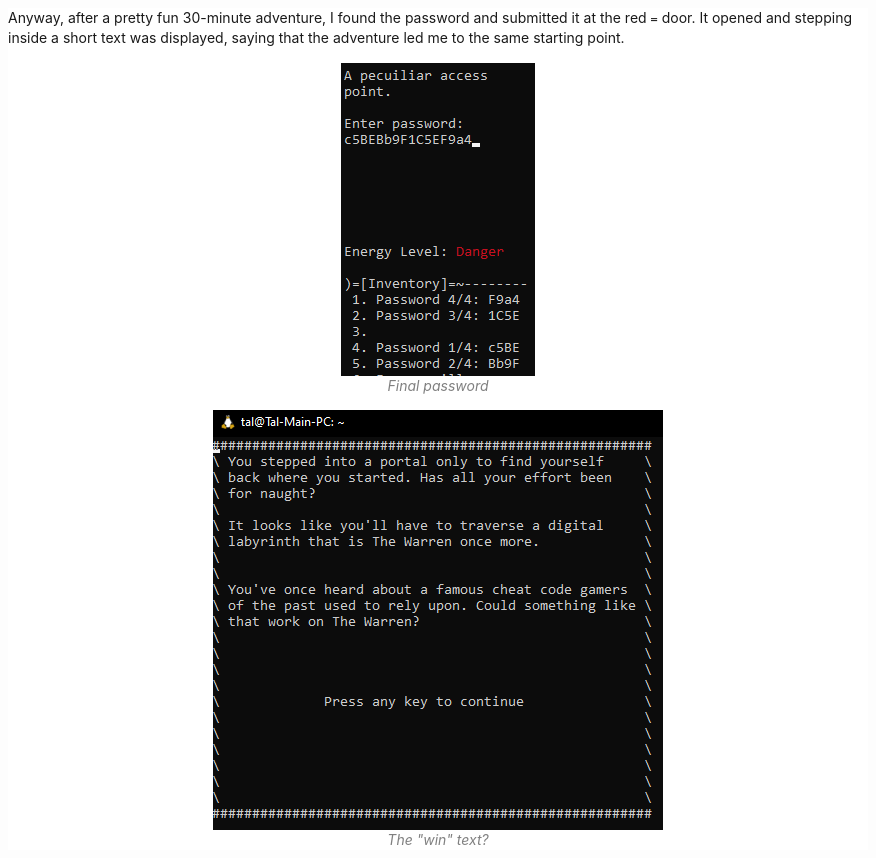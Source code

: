 
Anyway, after a pretty fun 30-minute adventure, I found the password and submitted it at the red `=` door. It opened and stepping inside a short text was displayed, saying that the adventure led me to the same starting point.

<figure>
  <img style="display:block; margin-left: auto; margin-right: auto" src="/assets/images/Hacking-Google/Hacking-Google-Ep03-C2-password.png" title="">
  <figcaption style="text-align: center; font-size:14px; color: gray"><i>Final password</i></figcaption>
</figure>

<figure>
  <img style="display:block; margin-left: auto; margin-right: auto" src="/assets/images/Hacking-Google/Hacking-Google-Ep03-C2-secret-code.png" title="">
  <figcaption style="text-align: center; font-size:14px; color: gray"><i>The "win" text?</i></figcaption>
</figure>

